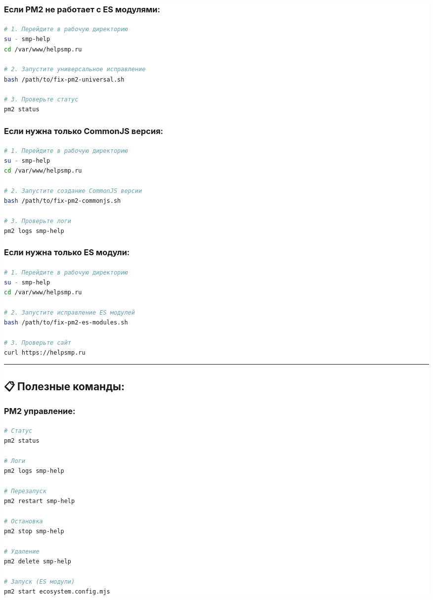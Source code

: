 ### **Если PM2 не работает с ES модулями:**
```bash
# 1. Перейдите в рабочую директорию
su - smp-help
cd /var/www/helpsmp.ru

# 2. Запустите универсальное исправление
bash /path/to/fix-pm2-universal.sh

# 3. Проверьте статус
pm2 status
```

### **Если нужна только CommonJS версия:**
```bash
# 1. Перейдите в рабочую директорию
su - smp-help
cd /var/www/helpsmp.ru

# 2. Запустите создание CommonJS версии
bash /path/to/fix-pm2-commonjs.sh

# 3. Проверьте логи
pm2 logs smp-help
```

### **Если нужна только ES модули:**
```bash
# 1. Перейдите в рабочую директорию
su - smp-help
cd /var/www/helpsmp.ru

# 2. Запустите исправление ES модулей
bash /path/to/fix-pm2-es-modules.sh

# 3. Проверьте сайт
curl https://helpsmp.ru
```

---

## 📋 Полезные команды:

### PM2 управление:
```bash
# Статус
pm2 status

# Логи
pm2 logs smp-help

# Перезапуск
pm2 restart smp-help

# Остановка
pm2 stop smp-help

# Удаление
pm2 delete smp-help

# Запуск (ES модули)
pm2 start ecosystem.config.mjs

```